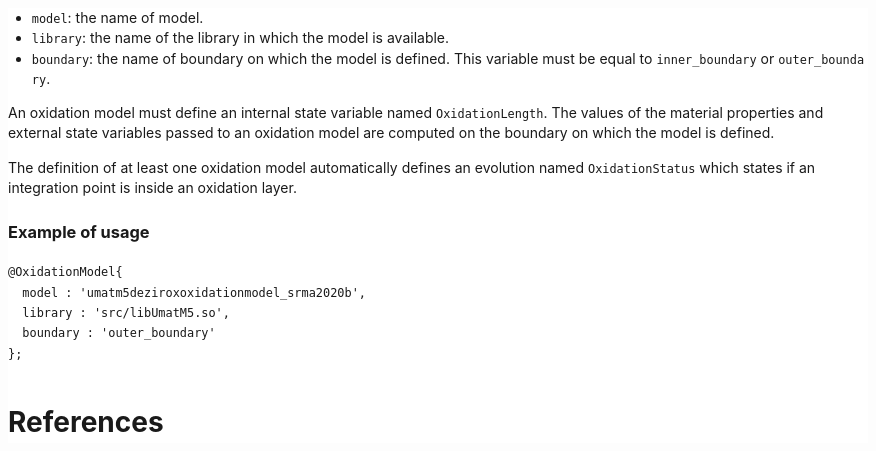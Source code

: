 - `model`: the name of model.
- `library`: the name of the library in which the model is available.
- `boundary`: the name of boundary on which the model is defined. This
  variable must be equal to `inner_boundary` or `outer_boundary`.

An oxidation model must define an internal state variable named
`OxidationLength`. The values of the material properties and external
state variables passed to an oxidation model are computed on the
boundary on which the model is defined.

The definition of at least one oxidation model automatically defines an
evolution named `OxidationStatus` which states if an integration point
is inside an oxidation layer.

### Example of usage

~~~~{.python}
@OxidationModel{
  model : 'umatm5deziroxoxidationmodel_srma2020b',
  library : 'src/libUmatM5.so',
  boundary : 'outer_boundary'
};
~~~~

# References


